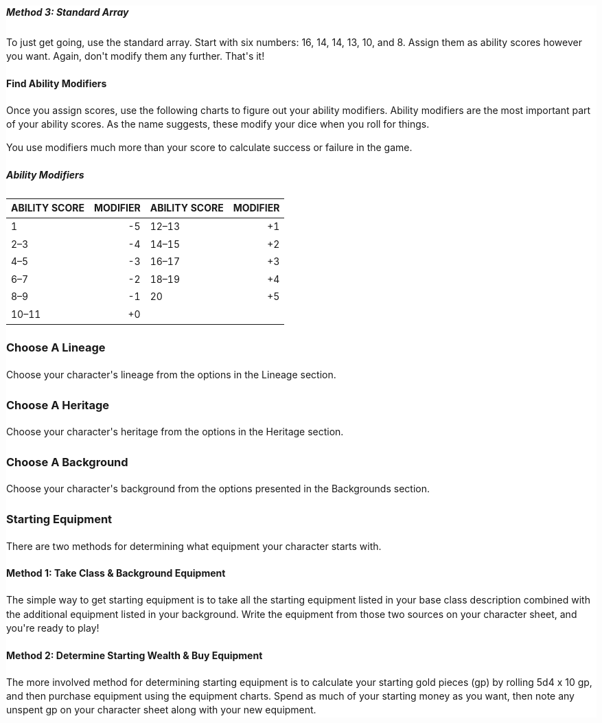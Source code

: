 ##### Method 3: Standard Array

To just get going, use the standard array. Start with six numbers: 16, 14, 14, 13, 10, and 8. Assign them as ability scores however you want. Again, don't modify them any further. That's it!

#### Find Ability Modifiers

Once you assign scores, use the following charts to figure out your ability modifiers. Ability modifiers are the most important part of your ability scores. As the name suggests, these modify your dice when you roll for things.

You use modifiers much more than your score to calculate success or failure in the game.

##### Ability Modifiers

| ABILITY SCORE | MODIFIER | ABILITY SCORE | MODIFIER |
| ------------- | -------: | ------------- | -------: |
| 1             |       -5 | 12–13         |       +1 |
| 2–3           |       -4 | 14–15         |       +2 |
| 4–5           |       -3 | 16–17         |       +3 |
| 6–7           |       -2 | 18–19         |       +4 |
| 8–9           |       -1 | 20            |       +5 |
| 10–11         |       +0 |               |          |

### Choose A Lineage

Choose your character's lineage from the options in the Lineage section.

### Choose A Heritage

Choose your character's heritage from the options in the Heritage section.

### Choose A Background

Choose your character's background from the options presented in the Backgrounds section.

### Starting Equipment

There are two methods for determining what equipment your character starts with.

#### Method 1: Take Class & Background Equipment

The simple way to get starting equipment is to take all the starting equipment listed in your base class description combined with the additional equipment listed in your background. Write the equipment from those two sources on your character sheet, and you're ready to play!

#### Method 2: Determine Starting Wealth & Buy Equipment

The more involved method for determining starting equipment is to calculate your starting gold pieces (gp) by rolling 5d4 x 10 gp, and then purchase equipment using the equipment charts. Spend as much of your starting money as you want, then note any unspent gp on your character sheet along with your new equipment.
